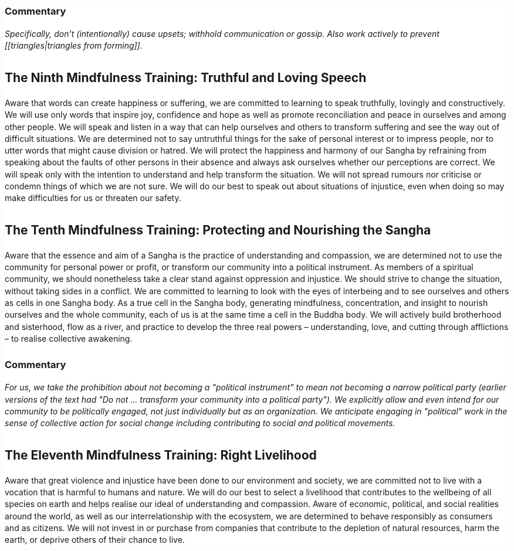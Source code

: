### Commentary

*Specifically, don't (intentionally) cause upsets; withhold communication or gossip. Also work actively to prevent [[triangles|triangles from forming]].*

## The Ninth Mindfulness Training: Truthful and Loving Speech

Aware that words can create happiness or suffering, we are committed to learning to speak truthfully, lovingly and constructively. We will use only words that inspire joy, confidence and hope as well as promote reconciliation and peace in ourselves and among other people. We will speak and listen in a way that can help ourselves and others to transform suffering and see the way out of difficult situations. We are determined not to say untruthful things for the sake of personal interest or to impress people, nor to utter words that might cause division or hatred. We will protect the happiness and harmony of our Sangha by refraining from speaking about the faults of other persons in their absence and always ask ourselves whether our perceptions are correct. We will speak only with the intention to understand and help transform the situation. We will not spread rumours nor criticise or condemn things of which we are not sure. We will do our best to speak out about situations of injustice, even when doing so may make difficulties for us or threaten our safety.

## The Tenth Mindfulness Training: Protecting and Nourishing the Sangha

Aware that the essence and aim of a Sangha is the practice of understanding and compassion, we are determined not to use the community for personal power or profit, or transform our community into a political instrument. As members of a spiritual community, we should nonetheless take a clear stand against oppression and injustice. We should strive to change the situation, without taking sides in a conflict. We are committed to learning to look with the eyes of interbeing and to see ourselves and others as cells in one Sangha body. As a true cell in the Sangha body, generating mindfulness, concentration, and insight to nourish ourselves and the whole community, each of us is at the same time a cell in the Buddha body. We will actively build brotherhood and sisterhood, flow as a river, and practice to develop the three real powers – understanding, love, and cutting through afflictions – to realise collective awakening.

### Commentary

*For us, we take the prohibition about not becoming a "political instrument" to mean not becoming a narrow political party (earlier versions of the text had "Do not … transform your community into a political party"). We explicitly allow and even intend for our community to be politically engaged, not just individually but as an organization. We anticipate engaging in "political" work in the sense of collective action for social change including contributing to social and political movements.*

## The Eleventh Mindfulness Training: Right Livelihood

Aware that great violence and injustice have been done to our environment and society, we are committed not to live with a vocation that is harmful to humans and nature. We will do our best to select a livelihood that contributes to the wellbeing of all species on earth and helps realise our ideal of understanding and compassion. Aware of economic, political, and social realities around the world, as well as our interrelationship with the ecosystem, we are determined to behave responsibly as consumers and as citizens. We will not invest in or purchase from companies that contribute to the depletion of natural resources, harm the earth, or deprive others of their chance to live.
